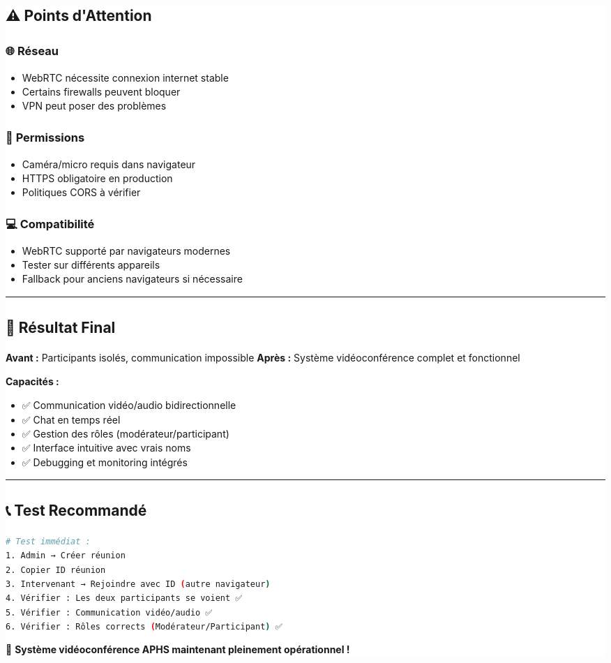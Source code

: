 
## ⚠️ **Points d'Attention**

### 🌐 **Réseau**
- WebRTC nécessite connexion internet stable
- Certains firewalls peuvent bloquer
- VPN peut poser des problèmes

### 🔐 **Permissions**
- Caméra/micro requis dans navigateur
- HTTPS obligatoire en production
- Politiques CORS à vérifier

### 💻 **Compatibilité**
- WebRTC supporté par navigateurs modernes
- Tester sur différents appareils
- Fallback pour anciens navigateurs si nécessaire

---

## 🎯 **Résultat Final**

**Avant :** Participants isolés, communication impossible
**Après :** Système vidéoconférence complet et fonctionnel

**Capacités :**
- ✅ Communication vidéo/audio bidirectionnelle
- ✅ Chat en temps réel
- ✅ Gestion des rôles (modérateur/participant)
- ✅ Interface intuitive avec vrais noms
- ✅ Debugging et monitoring intégrés

---

## 📞 **Test Recommandé**

```bash
# Test immédiat :
1. Admin → Créer réunion
2. Copier ID réunion
3. Intervenant → Rejoindre avec ID (autre navigateur)
4. Vérifier : Les deux participants se voient ✅
5. Vérifier : Communication vidéo/audio ✅
6. Vérifier : Rôles corrects (Modérateur/Participant) ✅
```

🎉 **Système vidéoconférence APHS maintenant pleinement opérationnel !** 
